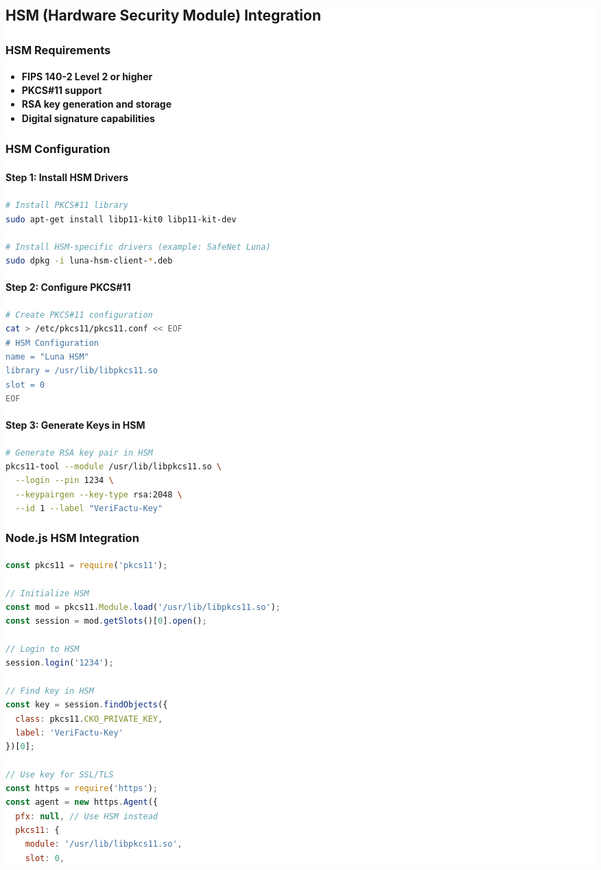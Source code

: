 ## HSM (Hardware Security Module) Integration

### HSM Requirements
- **FIPS 140-2 Level 2 or higher**
- **PKCS#11 support**
- **RSA key generation and storage**
- **Digital signature capabilities**

### HSM Configuration

#### Step 1: Install HSM Drivers
```bash
# Install PKCS#11 library
sudo apt-get install libp11-kit0 libp11-kit-dev

# Install HSM-specific drivers (example: SafeNet Luna)
sudo dpkg -i luna-hsm-client-*.deb
```

#### Step 2: Configure PKCS#11
```bash
# Create PKCS#11 configuration
cat > /etc/pkcs11/pkcs11.conf << EOF
# HSM Configuration
name = "Luna HSM"
library = /usr/lib/libpkcs11.so
slot = 0
EOF
```

#### Step 3: Generate Keys in HSM
```bash
# Generate RSA key pair in HSM
pkcs11-tool --module /usr/lib/libpkcs11.so \
  --login --pin 1234 \
  --keypairgen --key-type rsa:2048 \
  --id 1 --label "VeriFactu-Key"
```

### Node.js HSM Integration
```javascript
const pkcs11 = require('pkcs11');

// Initialize HSM
const mod = pkcs11.Module.load('/usr/lib/libpkcs11.so');
const session = mod.getSlots()[0].open();

// Login to HSM
session.login('1234');

// Find key in HSM
const key = session.findObjects({
  class: pkcs11.CKO_PRIVATE_KEY,
  label: 'VeriFactu-Key'
})[0];

// Use key for SSL/TLS
const https = require('https');
const agent = new https.Agent({
  pfx: null, // Use HSM instead
  pkcs11: {
    module: '/usr/lib/libpkcs11.so',
    slot: 0,
```